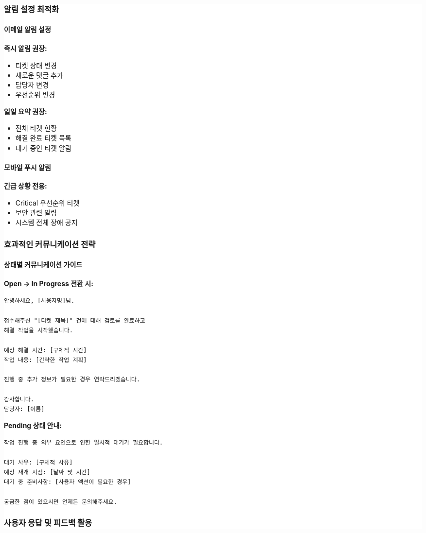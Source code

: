 ### 알림 설정 최적화

#### 이메일 알림 설정

**즉시 알림 권장:**
- 티켓 상태 변경
- 새로운 댓글 추가
- 담당자 변경
- 우선순위 변경

**일일 요약 권장:**
- 전체 티켓 현황
- 해결 완료 티켓 목록
- 대기 중인 티켓 알림

#### 모바일 푸시 알림

**긴급 상황 전용:**
- Critical 우선순위 티켓
- 보안 관련 알림
- 시스템 전체 장애 공지

### 효과적인 커뮤니케이션 전략

#### 상태별 커뮤니케이션 가이드

**Open → In Progress 전환 시:**
```
안녕하세요, [사용자명]님.

접수해주신 "[티켓 제목]" 건에 대해 검토를 완료하고 
해결 작업을 시작했습니다.

예상 해결 시간: [구체적 시간]
작업 내용: [간략한 작업 계획]

진행 중 추가 정보가 필요한 경우 연락드리겠습니다.

감사합니다.
담당자: [이름]
```

**Pending 상태 안내:**
```
작업 진행 중 외부 요인으로 인한 일시적 대기가 필요합니다.

대기 사유: [구체적 사유]
예상 재개 시점: [날짜 및 시간]
대기 중 준비사항: [사용자 액션이 필요한 경우]

궁금한 점이 있으시면 언제든 문의해주세요.
```

### 사용자 응답 및 피드백 활용
